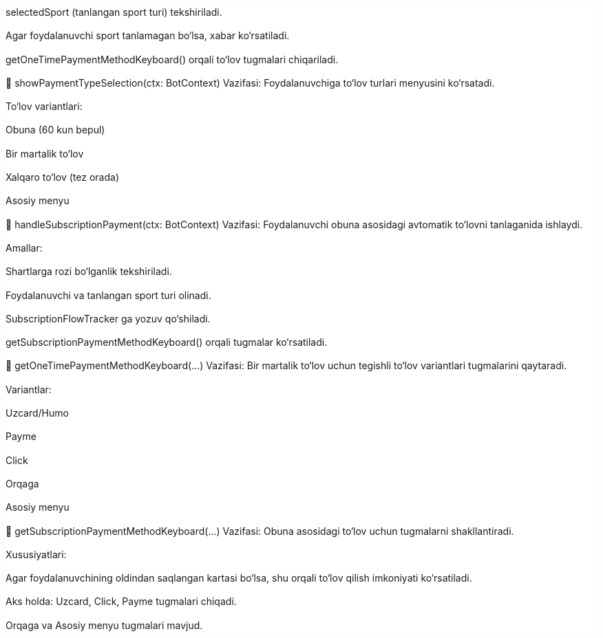 selectedSport (tanlangan sport turi) tekshiriladi.

Agar foydalanuvchi sport tanlamagan bo‘lsa, xabar ko‘rsatiladi.

getOneTimePaymentMethodKeyboard() orqali to‘lov tugmalari chiqariladi.

📂 showPaymentTypeSelection(ctx: BotContext)
Vazifasi:
Foydalanuvchiga to‘lov turlari menyusini ko‘rsatadi.

To‘lov variantlari:

Obuna (60 kun bepul)

Bir martalik to‘lov

Xalqaro to‘lov (tez orada)

Asosiy menyu

🔄 handleSubscriptionPayment(ctx: BotContext)
Vazifasi:
Foydalanuvchi obuna asosidagi avtomatik to‘lovni tanlaganida ishlaydi.

Amallar:

Shartlarga rozi bo‘lganlik tekshiriladi.

Foydalanuvchi va tanlangan sport turi olinadi.

SubscriptionFlowTracker ga yozuv qo‘shiladi.

getSubscriptionPaymentMethodKeyboard() orqali tugmalar ko‘rsatiladi.

🔘 getOneTimePaymentMethodKeyboard(...)
Vazifasi:
Bir martalik to‘lov uchun tegishli to‘lov variantlari tugmalarini qaytaradi.

Variantlar:

Uzcard/Humo

Payme

Click

Orqaga

Asosiy menyu

🔁 getSubscriptionPaymentMethodKeyboard(...)
Vazifasi:
Obuna asosidagi to‘lov uchun tugmalarni shakllantiradi.

Xususiyatlari:

Agar foydalanuvchining oldindan saqlangan kartasi bo‘lsa, shu orqali to‘lov qilish imkoniyati ko‘rsatiladi.

Aks holda: Uzcard, Click, Payme tugmalari chiqadi.

Orqaga va Asosiy menyu tugmalari mavjud.
